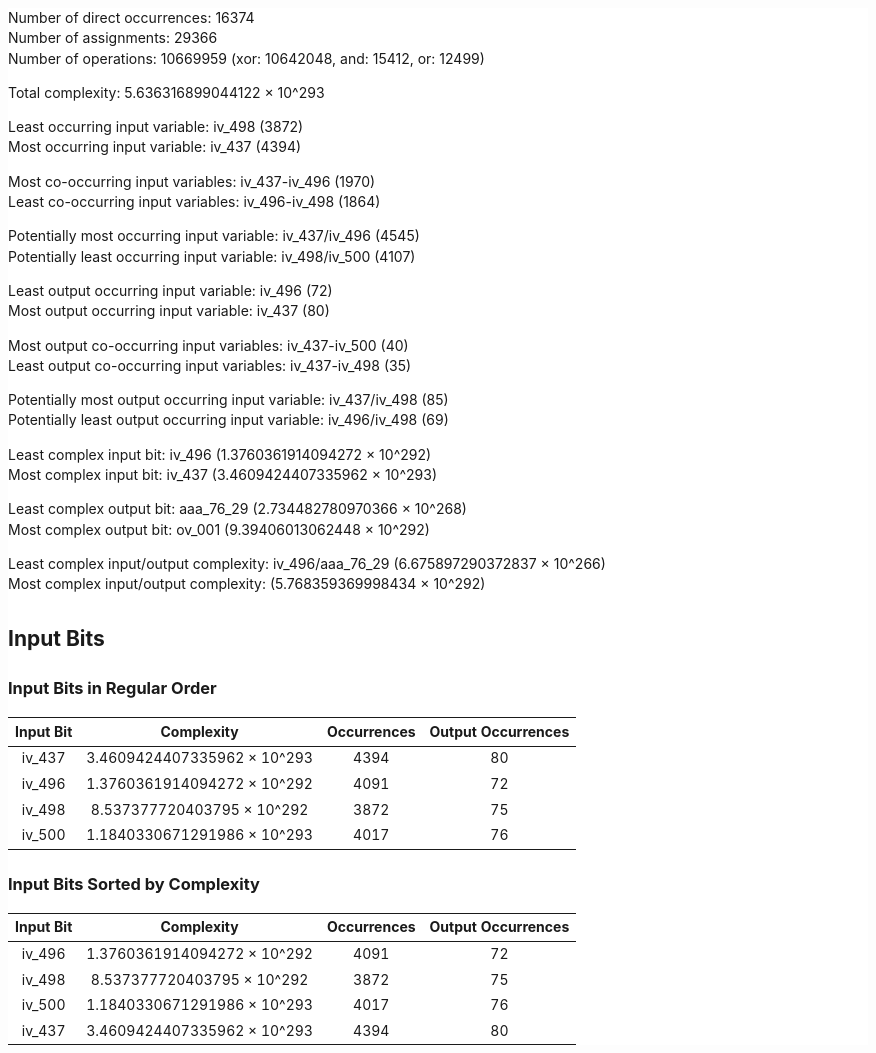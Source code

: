 Number of direct occurrences: 16374  
Number of assignments: 29366  
Number of operations: 10669959
(xor: 10642048,
and: 15412,
or: 12499)

Total complexity: 5.636316899044122 × 10^293

Least occurring input variable: iv_498 (3872)  
Most occurring input variable: iv_437 (4394)

Most co-occurring input variables: iv_437-iv_496 (1970)  
Least co-occurring input variables: iv_496-iv_498 (1864)

Potentially most occurring input variable: iv_437/iv_496 (4545)  
Potentially least occurring input variable: iv_498/iv_500 (4107)

Least output occurring input variable: iv_496 (72)  
Most output occurring input variable: iv_437 (80)

Most output co-occurring input variables: iv_437-iv_500 (40)  
Least output co-occurring input variables: iv_437-iv_498 (35)

Potentially most output occurring input variable: iv_437/iv_498 (85)  
Potentially least output occurring input variable: iv_496/iv_498 (69)

Least complex input bit: iv_496 (1.3760361914094272 × 10^292)  
Most complex input bit: iv_437 (3.4609424407335962 × 10^293)

Least complex output bit: aaa_76_29 (2.734482780970366 × 10^268)  
Most complex output bit: ov_001 (9.39406013062448 × 10^292)

Least complex input/output complexity: iv_496/aaa_76_29 (6.675897290372837 × 10^266)  
Most complex input/output complexity:  (5.768359369998434 × 10^292)

## Input Bits

### Input Bits in Regular Order

| Input Bit | Complexity | Occurrences | Output Occurrences |
|:---------:|:----------:|:-----------:|:------------------:|
| iv_437 | 3.4609424407335962 × 10^293 | 4394 | 80 |
| iv_496 | 1.3760361914094272 × 10^292 | 4091 | 72 |
| iv_498 | 8.537377720403795 × 10^292 | 3872 | 75 |
| iv_500 | 1.1840330671291986 × 10^293 | 4017 | 76 |

### Input Bits Sorted by Complexity

| Input Bit | Complexity | Occurrences | Output Occurrences |
|:---------:|:----------:|:-----------:|:------------------:|
| iv_496 | 1.3760361914094272 × 10^292 | 4091 | 72 |
| iv_498 | 8.537377720403795 × 10^292 | 3872 | 75 |
| iv_500 | 1.1840330671291986 × 10^293 | 4017 | 76 |
| iv_437 | 3.4609424407335962 × 10^293 | 4394 | 80 |
